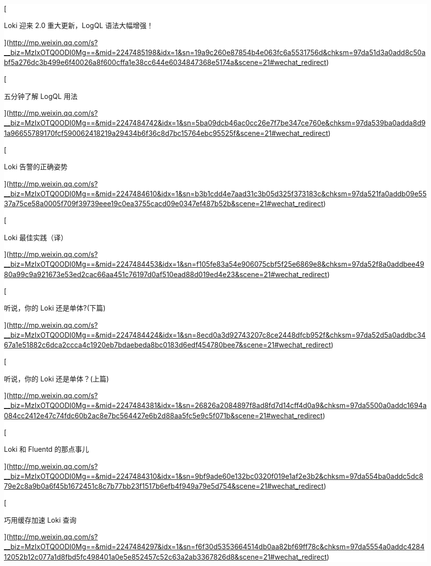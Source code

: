 \[

Loki 迎来 2.0 重大更新，LogQL 语法大幅增强！

]\(http://mp.weixin.qq.com/s?__biz=MzIxOTQ0ODI0Mg==&mid=2247485198&idx=1&sn=19a9c260e87854b4e063fc6a5531756d&chksm=97da51d3a0add8c50abf5a276dc3b499e6f40026a8f600cffa1e38cc644e6034847368e5174a&scene=21#wechat_redirect)

\[

五分钟了解 LogQL 用法

]\(http://mp.weixin.qq.com/s?__biz=MzIxOTQ0ODI0Mg==&mid=2247484742&idx=1&sn=5ba09dcb46ac0cc26e7f7be347ce760e&chksm=97da539ba0adda8d91a96655789170fcf590062418219a29434b6f36c8d7bc15764ebc95525f&scene=21#wechat_redirect)

\[

Loki 告警的正确姿势

]\(http://mp.weixin.qq.com/s?__biz=MzIxOTQ0ODI0Mg==&mid=2247484610&idx=1&sn=b3b1cdd4e7aad31c3b05d325f373183c&chksm=97da521fa0addb09e5537a75ce58a0005f709f39739eee19c0ea3755cacd09e0347ef487b52b&scene=21#wechat_redirect)

\[

Loki 最佳实践（译）

]\(http://mp.weixin.qq.com/s?__biz=MzIxOTQ0ODI0Mg==&mid=2247484453&idx=1&sn=f105fe83a54e906075cbf5f25e6869e8&chksm=97da52f8a0addbee4980a99c9a921673e53ed2cac66aa451c76197d0af510ead88d019ed4e23&scene=21#wechat_redirect)

\[

听说，你的 Loki 还是单体?(下篇)

]\(http://mp.weixin.qq.com/s?__biz=MzIxOTQ0ODI0Mg==&mid=2247484424&idx=1&sn=8ecd0a3d92743207c8ce2448dfcb952f&chksm=97da52d5a0addbc3467a1e51882c6dca2ccca4c1920eb7bdaebeda8bc0183d6edf454780bee7&scene=21#wechat_redirect)

\[

听说，你的 Loki 还是单体？(上篇)

]\(http://mp.weixin.qq.com/s?__biz=MzIxOTQ0ODI0Mg==&mid=2247484381&idx=1&sn=26826a2084897f8ad8fd7d14cff4d0a9&chksm=97da5500a0addc1694a084cc2412e47c74fdc60b2ac8e7bc564427e6b2d88aa5fc5e9c5f071b&scene=21#wechat_redirect)

\[

Loki 和 Fluentd 的那点事儿

]\(http://mp.weixin.qq.com/s?__biz=MzIxOTQ0ODI0Mg==&mid=2247484310&idx=1&sn=9bf9ade60e132bc0320f019e1af2e3b2&chksm=97da554ba0addc5dc879e2c8a9b0a6f45b1672451c8c7b77bb23f1517b6efb4f949a79e5d754&scene=21#wechat_redirect)

\[

巧用缓存加速 Loki 查询

]\(http://mp.weixin.qq.com/s?__biz=MzIxOTQ0ODI0Mg==&mid=2247484297&idx=1&sn=f6f30d5353664514db0aa82bf69ff78c&chksm=97da5554a0addc428412052b12c077a1d8fbd5fc498401a0e5e852457c52c63a2ab3367826d8&scene=21#wechat_redirect)
